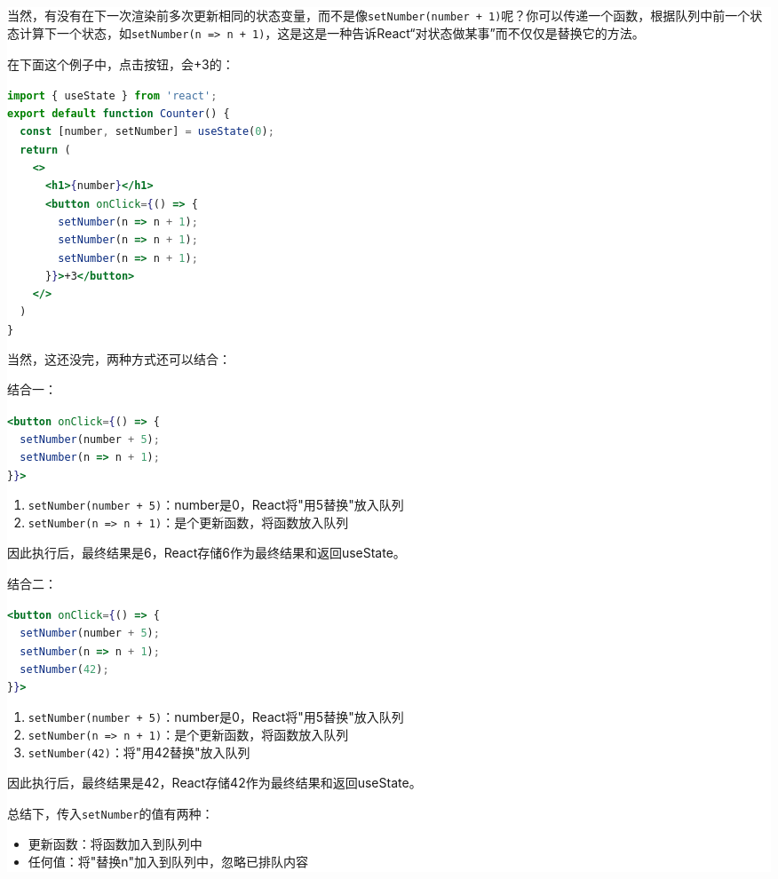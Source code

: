 当然，有没有在下一次渲染前多次更新相同的状态变量，而不是像`setNumber(number + 1)`呢？你可以传递一个函数，根据队列中前一个状态计算下一个状态，如`setNumber(n => n + 1)`，这是这是一种告诉React“对状态做某事”而不仅仅是替换它的方法。

在下面这个例子中，点击按钮，会+3的：

```jsx
import { useState } from 'react';
export default function Counter() {
  const [number, setNumber] = useState(0);
  return (
    <>
      <h1>{number}</h1>
      <button onClick={() => {
        setNumber(n => n + 1);
        setNumber(n => n + 1);
        setNumber(n => n + 1);
      }}>+3</button>
    </>
  )
}
```

当然，这还没完，两种方式还可以结合：

结合一：

```jsx
<button onClick={() => {
  setNumber(number + 5);
  setNumber(n => n + 1);
}}>
```

1. `setNumber(number + 5)`：number是0，React将"用5替换"放入队列
2. `setNumber(n => n + 1)`：是个更新函数，将函数放入队列

因此执行后，最终结果是6，React存储6作为最终结果和返回useState。

结合二：

```jsx
<button onClick={() => {
  setNumber(number + 5);
  setNumber(n => n + 1);
  setNumber(42);
}}>
```

1. `setNumber(number + 5)`：number是0，React将"用5替换"放入队列
2. `setNumber(n => n + 1)`：是个更新函数，将函数放入队列
3. `setNumber(42)`：将"用42替换"放入队列

因此执行后，最终结果是42，React存储42作为最终结果和返回useState。

总结下，传入`setNumber`的值有两种：

- 更新函数：将函数加入到队列中
- 任何值：将"替换n"加入到队列中，忽略已排队内容
